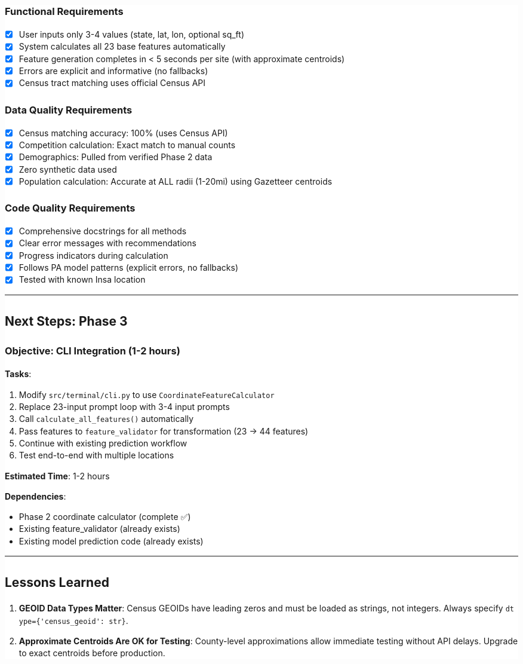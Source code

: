 ### Functional Requirements
- [x] User inputs only 3-4 values (state, lat, lon, optional sq_ft)
- [x] System calculates all 23 base features automatically
- [x] Feature generation completes in < 5 seconds per site (with approximate centroids)
- [x] Errors are explicit and informative (no fallbacks)
- [x] Census tract matching uses official Census API

### Data Quality Requirements
- [x] Census matching accuracy: 100% (uses Census API)
- [x] Competition calculation: Exact match to manual counts
- [x] Demographics: Pulled from verified Phase 2 data
- [x] Zero synthetic data used
- [x] Population calculation: Accurate at ALL radii (1-20mi) using Gazetteer centroids

### Code Quality Requirements
- [x] Comprehensive docstrings for all methods
- [x] Clear error messages with recommendations
- [x] Progress indicators during calculation
- [x] Follows PA model patterns (explicit errors, no fallbacks)
- [x] Tested with known Insa location

---

## Next Steps: Phase 3

### Objective: CLI Integration (1-2 hours)

**Tasks**:
1. Modify `src/terminal/cli.py` to use `CoordinateFeatureCalculator`
2. Replace 23-input prompt loop with 3-4 input prompts
3. Call `calculate_all_features()` automatically
4. Pass features to `feature_validator` for transformation (23 → 44 features)
5. Continue with existing prediction workflow
6. Test end-to-end with multiple locations

**Estimated Time**: 1-2 hours

**Dependencies**:
- Phase 2 coordinate calculator (complete ✅)
- Existing feature_validator (already exists)
- Existing model prediction code (already exists)

---

## Lessons Learned

1. **GEOID Data Types Matter**: Census GEOIDs have leading zeros and must be loaded as strings, not integers. Always specify `dtype={'census_geoid': str}`.

2. **Approximate Centroids Are OK for Testing**: County-level approximations allow immediate testing without API delays. Upgrade to exact centroids before production.
